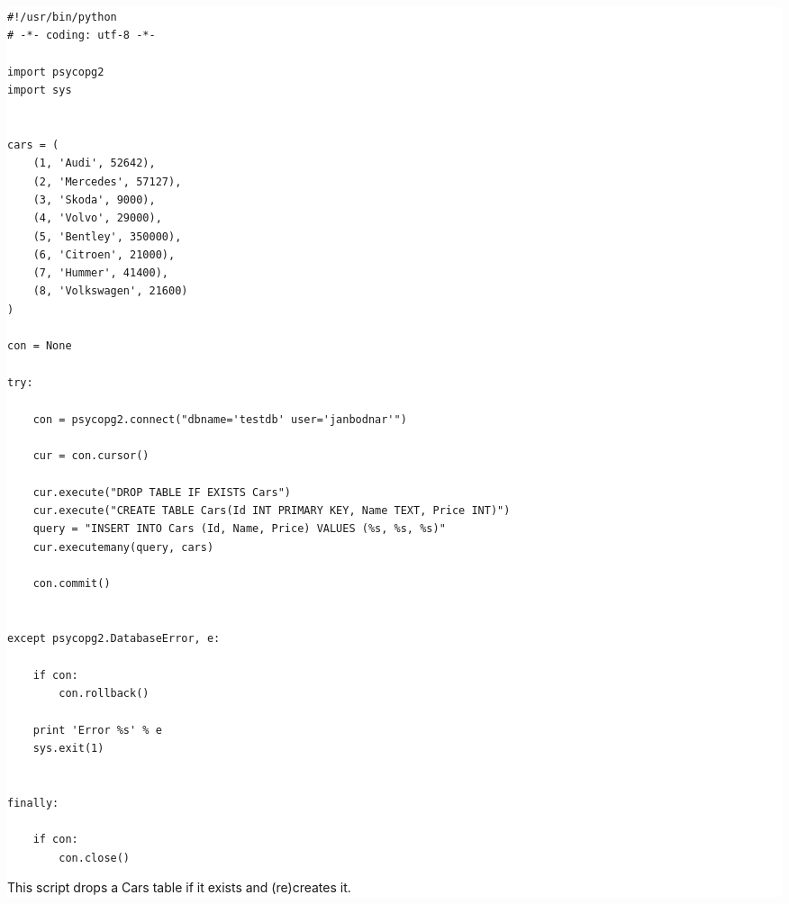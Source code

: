 ```  
#!/usr/bin/python  
# -*- coding: utf-8 -*-  
  
import psycopg2  
import sys  
  
  
cars = (  
    (1, 'Audi', 52642),  
    (2, 'Mercedes', 57127),  
    (3, 'Skoda', 9000),  
    (4, 'Volvo', 29000),  
    (5, 'Bentley', 350000),  
    (6, 'Citroen', 21000),  
    (7, 'Hummer', 41400),  
    (8, 'Volkswagen', 21600)  
)  
  
con = None  
  
try:  
       
    con = psycopg2.connect("dbname='testdb' user='janbodnar'")     
    
    cur = con.cursor()    
      
    cur.execute("DROP TABLE IF EXISTS Cars")  
    cur.execute("CREATE TABLE Cars(Id INT PRIMARY KEY, Name TEXT, Price INT)")  
    query = "INSERT INTO Cars (Id, Name, Price) VALUES (%s, %s, %s)"  
    cur.executemany(query, cars)  
          
    con.commit()  
      
  
except psycopg2.DatabaseError, e:  
      
    if con:  
        con.rollback()  
      
    print 'Error %s' % e      
    sys.exit(1)  
      
      
finally:  
      
    if con:  
        con.close()  
```  
  
This script drops a Cars table if it exists and (re)creates it.  
  